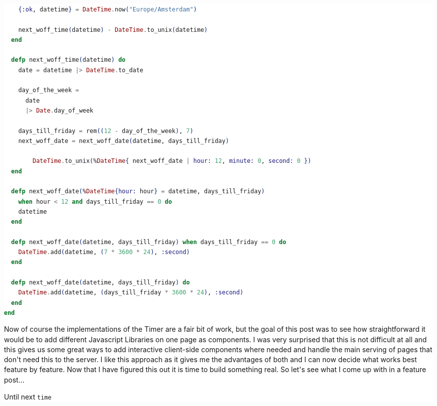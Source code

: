 ```elixir
    {:ok, datetime} = DateTime.now("Europe/Amsterdam")

    next_woff_time(datetime) - DateTime.to_unix(datetime)
  end

  defp next_woff_time(datetime) do
    date = datetime |> DateTime.to_date

    day_of_the_week =
      date
      |> Date.day_of_week

    days_till_friday = rem((12 - day_of_the_week), 7)
    next_woff_date = next_woff_date(datetime, days_till_friday)

		DateTime.to_unix(%DateTime{ next_woff_date | hour: 12, minute: 0, second: 0 })
  end

  defp next_woff_date(%DateTime{hour: hour} = datetime, days_till_friday)
    when hour < 12 and days_till_friday == 0 do
    datetime
  end

  defp next_woff_date(datetime, days_till_friday) when days_till_friday == 0 do
    DateTime.add(datetime, (7 * 3600 * 24), :second)
  end

  defp next_woff_date(datetime, days_till_friday) do
    DateTime.add(datetime, (days_till_friday * 3600 * 24), :second)
  end
end

```

Now of course the implementations of the Timer are a fair bit of work, but the goal of this post was to see how straightforward it would be to add different Javascript Libraries on one page as components. I was very surprised that this is not difficult at all and this gives us some great ways to add interactive client-side components where needed and handle the main serving of pages that don't need this to the server. I like this approach as it gives me the advantages of both and I can now decide what works best feature by feature.
Now that I have figured this out it is time to build something real. So let's see what I come up with in a feature post... 

Until next `time`
